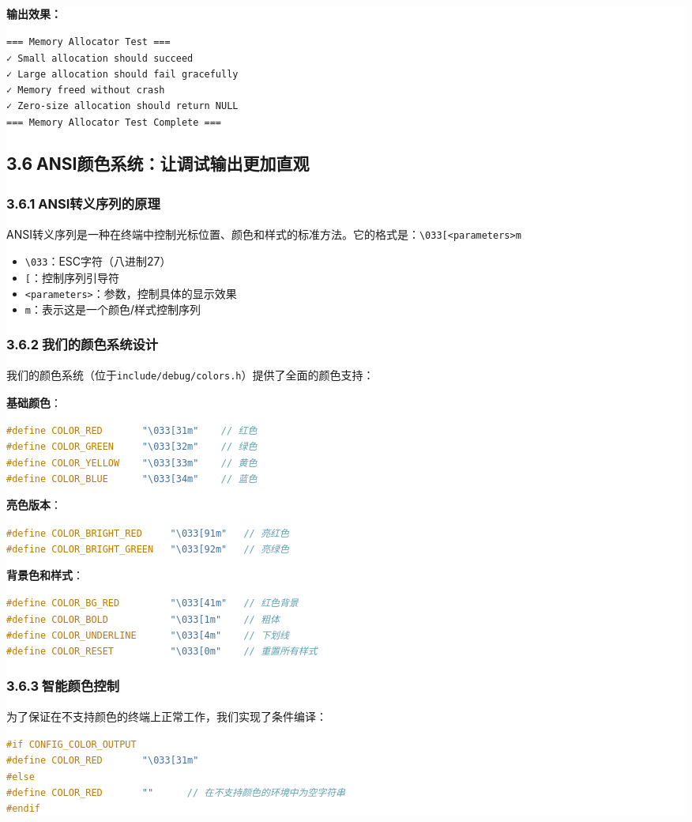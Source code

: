 **输出效果：**
```
=== Memory Allocator Test ===
✓ Small allocation should succeed
✓ Large allocation should fail gracefully  
✓ Memory freed without crash
✓ Zero-size allocation should return NULL
=== Memory Allocator Test Complete ===
```

## 3.6 ANSI颜色系统：让调试输出更加直观

### 3.6.1 ANSI转义序列的原理

ANSI转义序列是一种在终端中控制光标位置、颜色和样式的标准方法。它的格式是：`\033[<parameters>m`

- `\033`：ESC字符（八进制27）
- `[`：控制序列引导符
- `<parameters>`：参数，控制具体的显示效果
- `m`：表示这是一个颜色/样式控制序列

### 3.6.2 我们的颜色系统设计

我们的颜色系统（位于`include/debug/colors.h`）提供了全面的颜色支持：

**基础颜色**：
```c
#define COLOR_RED       "\033[31m"    // 红色
#define COLOR_GREEN     "\033[32m"    // 绿色
#define COLOR_YELLOW    "\033[33m"    // 黄色
#define COLOR_BLUE      "\033[34m"    // 蓝色
```

**亮色版本**：
```c
#define COLOR_BRIGHT_RED     "\033[91m"   // 亮红色
#define COLOR_BRIGHT_GREEN   "\033[92m"   // 亮绿色
```

**背景色和样式**：
```c
#define COLOR_BG_RED         "\033[41m"   // 红色背景
#define COLOR_BOLD           "\033[1m"    // 粗体
#define COLOR_UNDERLINE      "\033[4m"    // 下划线
#define COLOR_RESET          "\033[0m"    // 重置所有样式
```

### 3.6.3 智能颜色控制

为了保证在不支持颜色的终端上正常工作，我们实现了条件编译：

```c
#if CONFIG_COLOR_OUTPUT
#define COLOR_RED       "\033[31m"
#else
#define COLOR_RED       ""      // 在不支持颜色的环境中为空字符串
#endif
```
